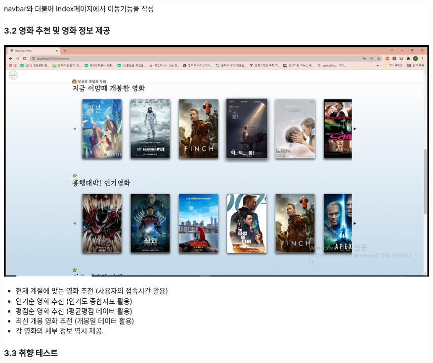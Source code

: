navbar와 더불어 Index페이지에서 이동기능을 작성



### 3.2 영화 추천 및 영화 정보 제공

![8](README_finalpjt.assets/8.png)

- 현재 계절에 맞는 영화 추천 (사용자의 접속시간 활용)
- 인기순 영화 추천 (인기도 종합지표 활용)
- 평점순 영화 추천 (평균평점 데이터 활용)
- 최신 개봉 영화 추천 (개봉일 데이터 활용)
- 각 영화의 세부 정보 역시 제공.



### 3.3 취향 테스트
